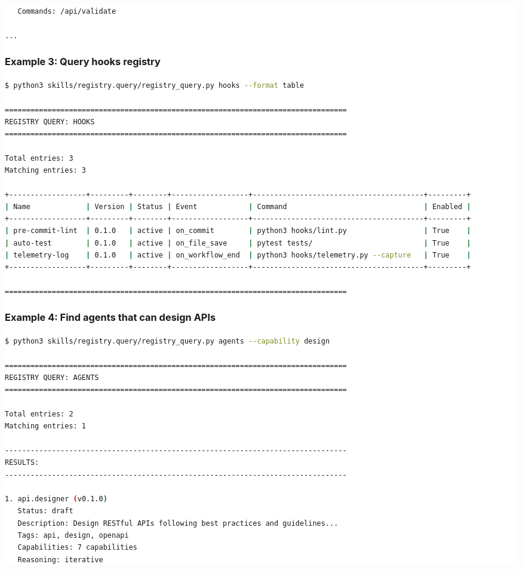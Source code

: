 ```bash
   Commands: /api/validate

...
```

### Example 3: Query hooks registry

```bash
$ python3 skills/registry.query/registry_query.py hooks --format table

================================================================================
REGISTRY QUERY: HOOKS
================================================================================

Total entries: 3
Matching entries: 3

+------------------+---------+--------+------------------+----------------------------------------+---------+
| Name             | Version | Status | Event            | Command                                | Enabled |
+------------------+---------+--------+------------------+----------------------------------------+---------+
| pre-commit-lint  | 0.1.0   | active | on_commit        | python3 hooks/lint.py                  | True    |
| auto-test        | 0.1.0   | active | on_file_save     | pytest tests/                          | True    |
| telemetry-log    | 0.1.0   | active | on_workflow_end  | python3 hooks/telemetry.py --capture   | True    |
+------------------+---------+--------+------------------+----------------------------------------+---------+

================================================================================
```

### Example 4: Find agents that can design APIs

```bash
$ python3 skills/registry.query/registry_query.py agents --capability design

================================================================================
REGISTRY QUERY: AGENTS
================================================================================

Total entries: 2
Matching entries: 1

--------------------------------------------------------------------------------
RESULTS:
--------------------------------------------------------------------------------

1. api.designer (v0.1.0)
   Status: draft
   Description: Design RESTful APIs following best practices and guidelines...
   Tags: api, design, openapi
   Capabilities: 7 capabilities
   Reasoning: iterative
```
